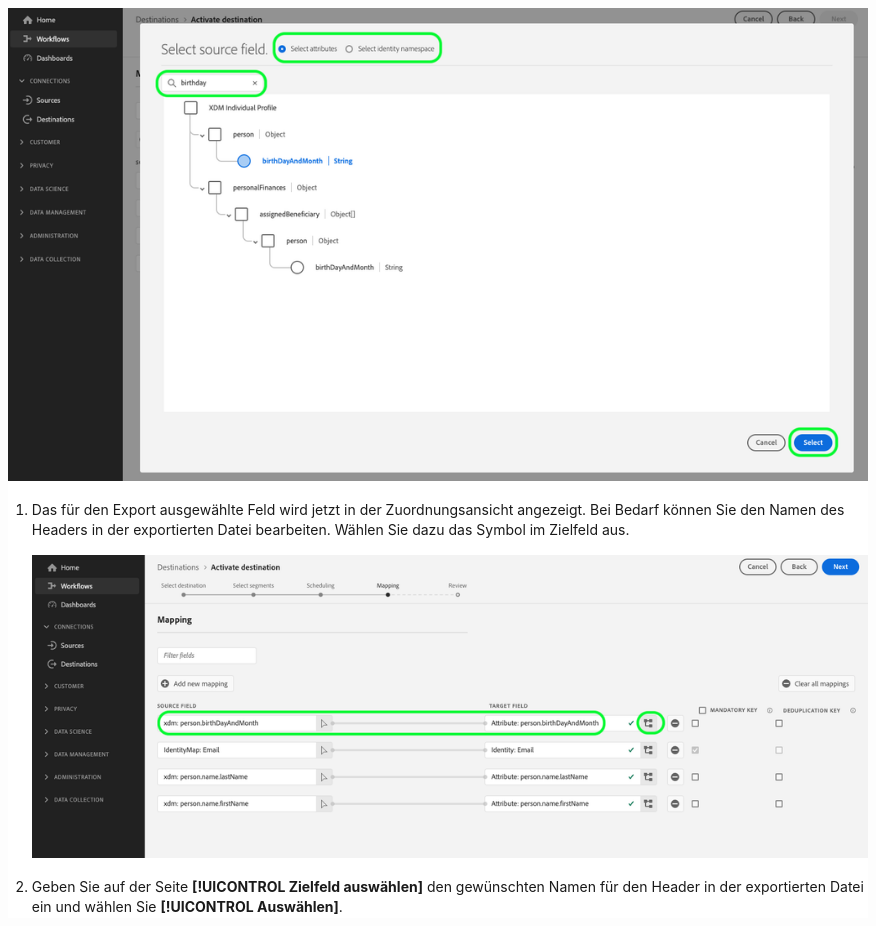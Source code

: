    ![Modales Fenster mit Profilattributen, die an das Ziel exportiert werden können](../assets/ui/activate-batch-profile-destinations/select-source-field-modal.png)


1. Das für den Export ausgewählte Feld wird jetzt in der Zuordnungsansicht angezeigt. Bei Bedarf können Sie den Namen des Headers in der exportierten Datei bearbeiten. Wählen Sie dazu das Symbol im Zielfeld aus.

   ![Modales Fenster mit Profilattributen, die an das Ziel exportiert werden können](../assets/ui/activate-batch-profile-destinations/mapping-step-select-target-field.png)

1. Geben Sie auf der Seite **[!UICONTROL Zielfeld auswählen]** den gewünschten Namen für den Header in der exportierten Datei ein und wählen Sie **[!UICONTROL Auswählen]**.
